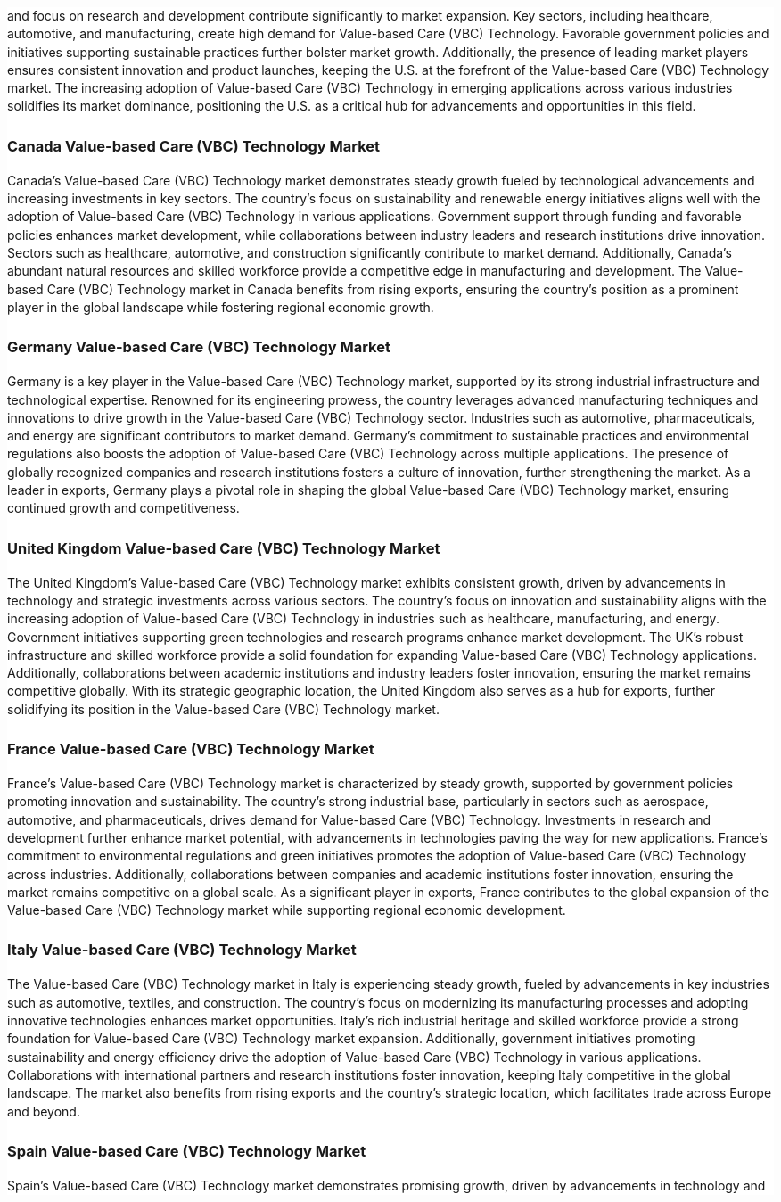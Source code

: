 and focus on research and development contribute significantly to market expansion. Key sectors, including healthcare, automotive, and manufacturing, create high demand for Value-based Care (VBC) Technology. Favorable government policies and initiatives supporting sustainable practices further bolster market growth. Additionally, the presence of leading market players ensures consistent innovation and product launches, keeping the U.S. at the forefront of the Value-based Care (VBC) Technology market. The increasing adoption of Value-based Care (VBC) Technology in emerging applications across various industries solidifies its market dominance, positioning the U.S. as a critical hub for advancements and opportunities in this field.</p><h3>Canada Value-based Care (VBC) Technology Market</h3><p>Canada&rsquo;s Value-based Care (VBC) Technology market demonstrates steady growth fueled by technological advancements and increasing investments in key sectors. The country&rsquo;s focus on sustainability and renewable energy initiatives aligns well with the adoption of Value-based Care (VBC) Technology in various applications. Government support through funding and favorable policies enhances market development, while collaborations between industry leaders and research institutions drive innovation. Sectors such as healthcare, automotive, and construction significantly contribute to market demand. Additionally, Canada&rsquo;s abundant natural resources and skilled workforce provide a competitive edge in manufacturing and development. The Value-based Care (VBC) Technology market in Canada benefits from rising exports, ensuring the country&rsquo;s position as a prominent player in the global landscape while fostering regional economic growth.</p><h3>Germany Value-based Care (VBC) Technology Market</h3><p>Germany is a key player in the Value-based Care (VBC) Technology market, supported by its strong industrial infrastructure and technological expertise. Renowned for its engineering prowess, the country leverages advanced manufacturing techniques and innovations to drive growth in the Value-based Care (VBC) Technology sector. Industries such as automotive, pharmaceuticals, and energy are significant contributors to market demand. Germany&rsquo;s commitment to sustainable practices and environmental regulations also boosts the adoption of Value-based Care (VBC) Technology across multiple applications. The presence of globally recognized companies and research institutions fosters a culture of innovation, further strengthening the market. As a leader in exports, Germany plays a pivotal role in shaping the global Value-based Care (VBC) Technology market, ensuring continued growth and competitiveness.</p><h3>United Kingdom Value-based Care (VBC) Technology Market</h3><p>The United Kingdom&rsquo;s Value-based Care (VBC) Technology market exhibits consistent growth, driven by advancements in technology and strategic investments across various sectors. The country&rsquo;s focus on innovation and sustainability aligns with the increasing adoption of Value-based Care (VBC) Technology in industries such as healthcare, manufacturing, and energy. Government initiatives supporting green technologies and research programs enhance market development. The UK&rsquo;s robust infrastructure and skilled workforce provide a solid foundation for expanding Value-based Care (VBC) Technology applications. Additionally, collaborations between academic institutions and industry leaders foster innovation, ensuring the market remains competitive globally. With its strategic geographic location, the United Kingdom also serves as a hub for exports, further solidifying its position in the Value-based Care (VBC) Technology market.</p><h3>France Value-based Care (VBC) Technology Market</h3><p>France&rsquo;s Value-based Care (VBC) Technology market is characterized by steady growth, supported by government policies promoting innovation and sustainability. The country&rsquo;s strong industrial base, particularly in sectors such as aerospace, automotive, and pharmaceuticals, drives demand for Value-based Care (VBC) Technology. Investments in research and development further enhance market potential, with advancements in technologies paving the way for new applications. France&rsquo;s commitment to environmental regulations and green initiatives promotes the adoption of Value-based Care (VBC) Technology across industries. Additionally, collaborations between companies and academic institutions foster innovation, ensuring the market remains competitive on a global scale. As a significant player in exports, France contributes to the global expansion of the Value-based Care (VBC) Technology market while supporting regional economic development.</p><h3>Italy Value-based Care (VBC) Technology Market</h3><p>The Value-based Care (VBC) Technology market in Italy is experiencing steady growth, fueled by advancements in key industries such as automotive, textiles, and construction. The country&rsquo;s focus on modernizing its manufacturing processes and adopting innovative technologies enhances market opportunities. Italy&rsquo;s rich industrial heritage and skilled workforce provide a strong foundation for Value-based Care (VBC) Technology market expansion. Additionally, government initiatives promoting sustainability and energy efficiency drive the adoption of Value-based Care (VBC) Technology in various applications. Collaborations with international partners and research institutions foster innovation, keeping Italy competitive in the global landscape. The market also benefits from rising exports and the country&rsquo;s strategic location, which facilitates trade across Europe and beyond.</p><h3>Spain Value-based Care (VBC) Technology Market</h3><p>Spain&rsquo;s Value-based Care (VBC) Technology market demonstrates promising growth, driven by advancements in technology and
